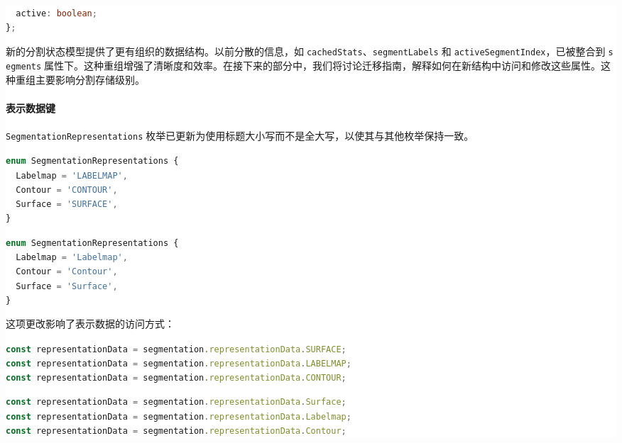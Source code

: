 ```typescript
  active: boolean;
};
```

</TabItem>
</Tabs>

新的分割状态模型提供了更有组织的数据结构。以前分散的信息，如 `cachedStats`、`segmentLabels` 和 `activeSegmentIndex`，已被整合到 `segments` 属性下。这种重组增强了清晰度和效率。在接下来的部分中，我们将讨论迁移指南，解释如何在新结构中访问和修改这些属性。这种重组主要影响分割存储级别。

#### 表示数据键

`SegmentationRepresentations` 枚举已更新为使用标题大小写而不是全大写，以使其与其他枚举保持一致。

<Tabs>
<TabItem value="Before" label="之前 📦 " default>

```typescript
enum SegmentationRepresentations {
  Labelmap = 'LABELMAP',
  Contour = 'CONTOUR',
  Surface = 'SURFACE',
}
```

</TabItem>
<TabItem value="After" label="之后 🚀🚀">

```typescript
enum SegmentationRepresentations {
  Labelmap = 'Labelmap',
  Contour = 'Contour',
  Surface = 'Surface',
}
```

</TabItem>
</Tabs>

这项更改影响了表示数据的访问方式：

<Tabs>
<TabItem value="Before" label="之前 📦 " default>

```typescript
const representationData = segmentation.representationData.SURFACE;
const representationData = segmentation.representationData.LABELMAP;
const representationData = segmentation.representationData.CONTOUR;
```

</TabItem>
<TabItem value="After" label="之后 🚀🚀">

```typescript
const representationData = segmentation.representationData.Surface;
const representationData = segmentation.representationData.Labelmap;
const representationData = segmentation.representationData.Contour;
```
